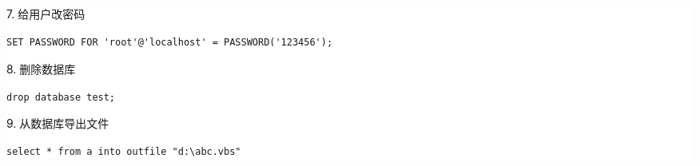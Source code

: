 7. 给用户改密码

```
SET PASSWORD FOR 'root'@'localhost' = PASSWORD('123456');

```

8. 删除数据库

```
drop database test;

```

9. 从数据库导出文件

`select * from a into outfile "d:\abc.vbs"`